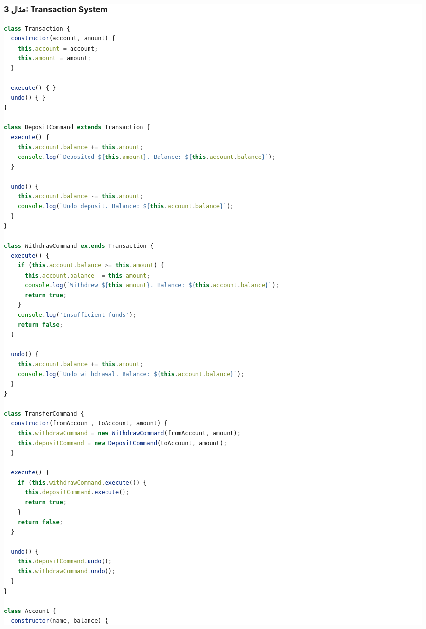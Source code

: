 ### مثال 3: Transaction System
```javascript
class Transaction {
  constructor(account, amount) {
    this.account = account;
    this.amount = amount;
  }

  execute() { }
  undo() { }
}

class DepositCommand extends Transaction {
  execute() {
    this.account.balance += this.amount;
    console.log(`Deposited ${this.amount}. Balance: ${this.account.balance}`);
  }

  undo() {
    this.account.balance -= this.amount;
    console.log(`Undo deposit. Balance: ${this.account.balance}`);
  }
}

class WithdrawCommand extends Transaction {
  execute() {
    if (this.account.balance >= this.amount) {
      this.account.balance -= this.amount;
      console.log(`Withdrew ${this.amount}. Balance: ${this.account.balance}`);
      return true;
    }
    console.log('Insufficient funds');
    return false;
  }

  undo() {
    this.account.balance += this.amount;
    console.log(`Undo withdrawal. Balance: ${this.account.balance}`);
  }
}

class TransferCommand {
  constructor(fromAccount, toAccount, amount) {
    this.withdrawCommand = new WithdrawCommand(fromAccount, amount);
    this.depositCommand = new DepositCommand(toAccount, amount);
  }

  execute() {
    if (this.withdrawCommand.execute()) {
      this.depositCommand.execute();
      return true;
    }
    return false;
  }

  undo() {
    this.depositCommand.undo();
    this.withdrawCommand.undo();
  }
}

class Account {
  constructor(name, balance) {
```